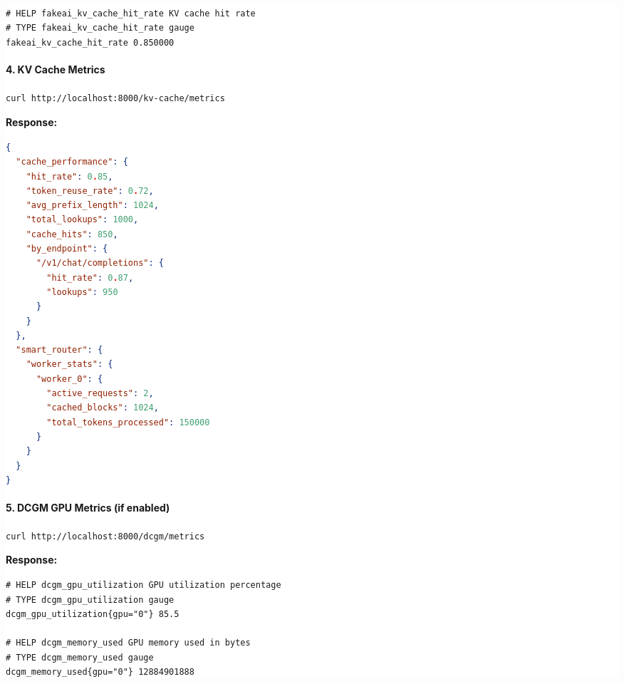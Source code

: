```
# HELP fakeai_kv_cache_hit_rate KV cache hit rate
# TYPE fakeai_kv_cache_hit_rate gauge
fakeai_kv_cache_hit_rate 0.850000
```

#### 4. KV Cache Metrics
```bash
curl http://localhost:8000/kv-cache/metrics
```

**Response:**
```json
{
  "cache_performance": {
    "hit_rate": 0.85,
    "token_reuse_rate": 0.72,
    "avg_prefix_length": 1024,
    "total_lookups": 1000,
    "cache_hits": 850,
    "by_endpoint": {
      "/v1/chat/completions": {
        "hit_rate": 0.87,
        "lookups": 950
      }
    }
  },
  "smart_router": {
    "worker_stats": {
      "worker_0": {
        "active_requests": 2,
        "cached_blocks": 1024,
        "total_tokens_processed": 150000
      }
    }
  }
}
```

#### 5. DCGM GPU Metrics (if enabled)
```bash
curl http://localhost:8000/dcgm/metrics
```

**Response:**
```
# HELP dcgm_gpu_utilization GPU utilization percentage
# TYPE dcgm_gpu_utilization gauge
dcgm_gpu_utilization{gpu="0"} 85.5

# HELP dcgm_memory_used GPU memory used in bytes
# TYPE dcgm_memory_used gauge
dcgm_memory_used{gpu="0"} 12884901888
```
